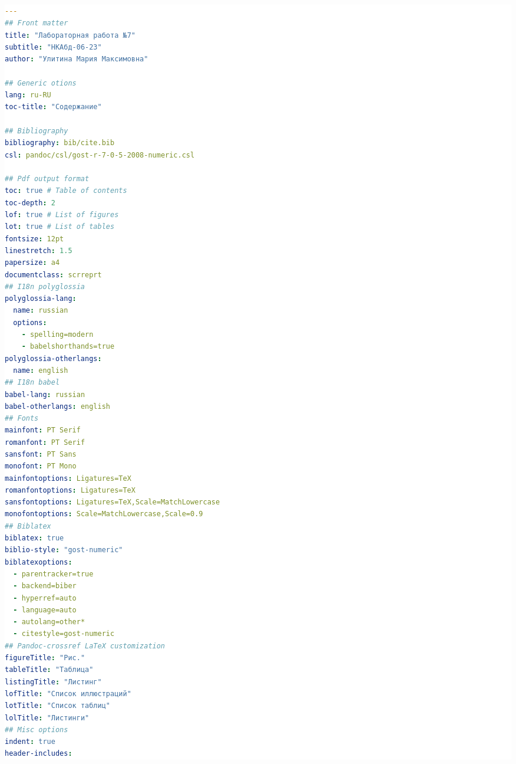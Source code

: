 ```yaml
---
## Front matter
title: "Лабораторная работа №7"
subtitle: "НКАбд-06-23"
author: "Улитина Мария Максимовна"

## Generic otions
lang: ru-RU
toc-title: "Содержание"

## Bibliography
bibliography: bib/cite.bib
csl: pandoc/csl/gost-r-7-0-5-2008-numeric.csl

## Pdf output format
toc: true # Table of contents
toc-depth: 2
lof: true # List of figures
lot: true # List of tables
fontsize: 12pt
linestretch: 1.5
papersize: a4
documentclass: scrreprt
## I18n polyglossia
polyglossia-lang:
  name: russian
  options:
	- spelling=modern
	- babelshorthands=true
polyglossia-otherlangs:
  name: english
## I18n babel
babel-lang: russian
babel-otherlangs: english
## Fonts
mainfont: PT Serif
romanfont: PT Serif
sansfont: PT Sans
monofont: PT Mono
mainfontoptions: Ligatures=TeX
romanfontoptions: Ligatures=TeX
sansfontoptions: Ligatures=TeX,Scale=MatchLowercase
monofontoptions: Scale=MatchLowercase,Scale=0.9
## Biblatex
biblatex: true
biblio-style: "gost-numeric"
biblatexoptions:
  - parentracker=true
  - backend=biber
  - hyperref=auto
  - language=auto
  - autolang=other*
  - citestyle=gost-numeric
## Pandoc-crossref LaTeX customization
figureTitle: "Рис."
tableTitle: "Таблица"
listingTitle: "Листинг"
lofTitle: "Список иллюстраций"
lotTitle: "Список таблиц"
lolTitle: "Листинги"
## Misc options
indent: true
header-includes:
```